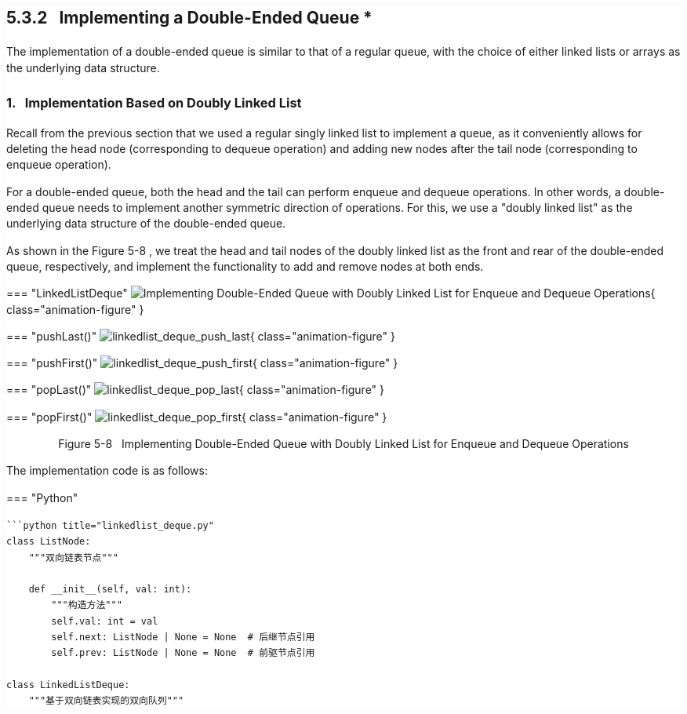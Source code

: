 ## 5.3.2 &nbsp; Implementing a Double-Ended Queue *

The implementation of a double-ended queue is similar to that of a regular queue, with the choice of either linked lists or arrays as the underlying data structure.

### 1. &nbsp; Implementation Based on Doubly Linked List

Recall from the previous section that we used a regular singly linked list to implement a queue, as it conveniently allows for deleting the head node (corresponding to dequeue operation) and adding new nodes after the tail node (corresponding to enqueue operation).

For a double-ended queue, both the head and the tail can perform enqueue and dequeue operations. In other words, a double-ended queue needs to implement another symmetric direction of operations. For this, we use a "doubly linked list" as the underlying data structure of the double-ended queue.

As shown in the Figure 5-8 , we treat the head and tail nodes of the doubly linked list as the front and rear of the double-ended queue, respectively, and implement the functionality to add and remove nodes at both ends.

=== "LinkedListDeque"
    ![Implementing Double-Ended Queue with Doubly Linked List for Enqueue and Dequeue Operations](deque.assets/linkedlist_deque_step1.png){ class="animation-figure" }

=== "pushLast()"
    ![linkedlist_deque_push_last](deque.assets/linkedlist_deque_step2_push_last.png){ class="animation-figure" }

=== "pushFirst()"
    ![linkedlist_deque_push_first](deque.assets/linkedlist_deque_step3_push_first.png){ class="animation-figure" }

=== "popLast()"
    ![linkedlist_deque_pop_last](deque.assets/linkedlist_deque_step4_pop_last.png){ class="animation-figure" }

=== "popFirst()"
    ![linkedlist_deque_pop_first](deque.assets/linkedlist_deque_step5_pop_first.png){ class="animation-figure" }

<p align="center"> Figure 5-8 &nbsp; Implementing Double-Ended Queue with Doubly Linked List for Enqueue and Dequeue Operations </p>

The implementation code is as follows:

=== "Python"

    ```python title="linkedlist_deque.py"
    class ListNode:
        """双向链表节点"""

        def __init__(self, val: int):
            """构造方法"""
            self.val: int = val
            self.next: ListNode | None = None  # 后继节点引用
            self.prev: ListNode | None = None  # 前驱节点引用

    class LinkedListDeque:
        """基于双向链表实现的双向队列"""
